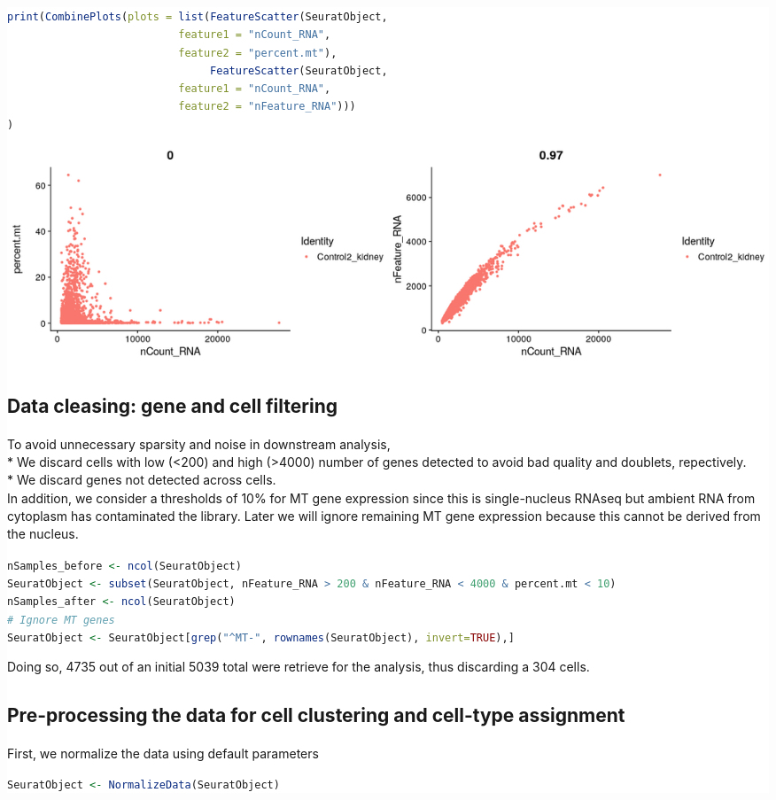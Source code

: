 ``` r
print(CombinePlots(plots = list(FeatureScatter(SeuratObject, 
                           feature1 = "nCount_RNA", 
                           feature2 = "percent.mt"),
                                FeatureScatter(SeuratObject, 
                           feature1 = "nCount_RNA", 
                           feature2 = "nFeature_RNA")))
)
```

![](1_initial_clustering_files/figure-gfm/QC-2.png)

## Data cleasing: gene and cell filtering

To avoid unnecessary sparsity and noise in downstream analysis,  
\* We discard cells with low (\<200) and high (\>4000) number of genes
detected to avoid bad quality and doublets, repectively.  
\* We discard genes not detected across cells.  
In addition, we consider a thresholds of 10% for MT gene expression
since this is single-nucleus RNAseq but ambient RNA from cytoplasm has
contaminated the library. Later we will ignore remaining MT gene
expression because this cannot be derived from the nucleus.

``` r
nSamples_before <- ncol(SeuratObject)
SeuratObject <- subset(SeuratObject, nFeature_RNA > 200 & nFeature_RNA < 4000 & percent.mt < 10)
nSamples_after <- ncol(SeuratObject)
# Ignore MT genes
SeuratObject <- SeuratObject[grep("^MT-", rownames(SeuratObject), invert=TRUE),]
```

Doing so, 4735 out of an initial 5039 total were retrieve for the
analysis, thus discarding a 304 cells.

## Pre-processing the data for cell clustering and cell-type assignment

First, we normalize the data using default parameters

``` r
SeuratObject <- NormalizeData(SeuratObject)
```
